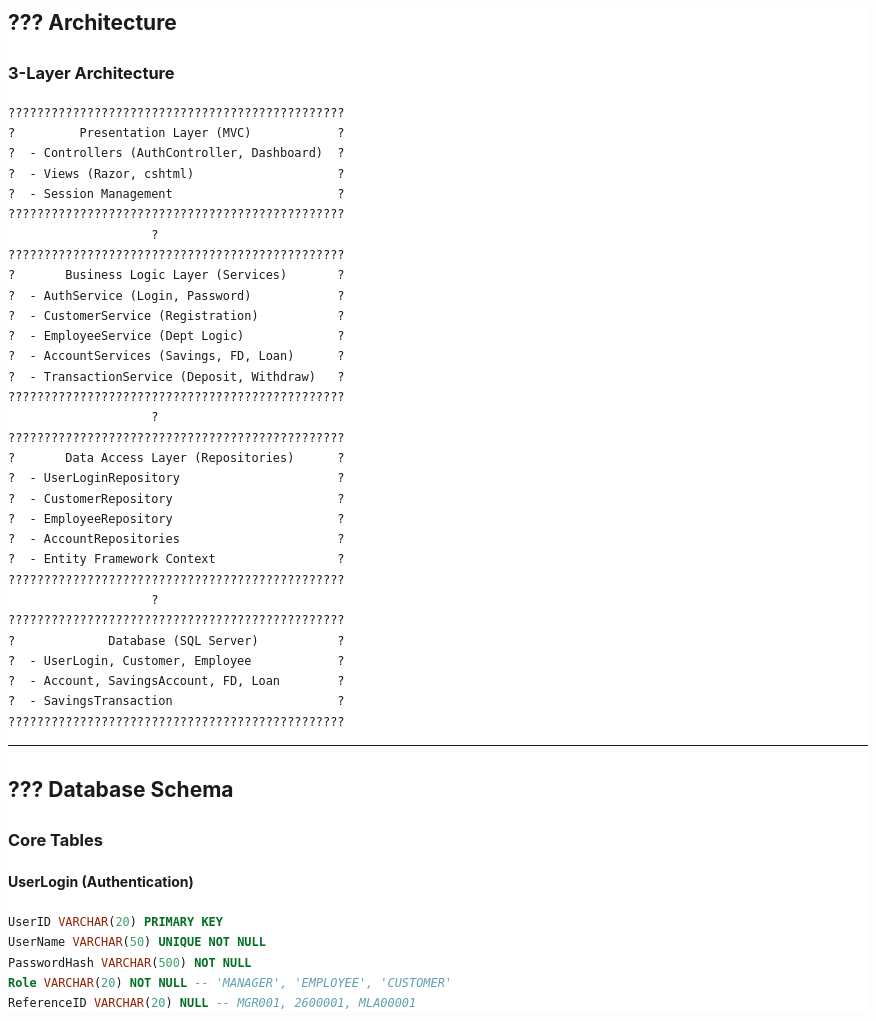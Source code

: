 
## ??? Architecture

### 3-Layer Architecture

```
???????????????????????????????????????????????
?         Presentation Layer (MVC)            ?
?  - Controllers (AuthController, Dashboard)  ?
?  - Views (Razor, cshtml)                    ?
?  - Session Management                       ?
???????????????????????????????????????????????
                    ?
???????????????????????????????????????????????
?       Business Logic Layer (Services)       ?
?  - AuthService (Login, Password)            ?
?  - CustomerService (Registration)           ?
?  - EmployeeService (Dept Logic)             ?
?  - AccountServices (Savings, FD, Loan)      ?
?  - TransactionService (Deposit, Withdraw)   ?
???????????????????????????????????????????????
                    ?
???????????????????????????????????????????????
?       Data Access Layer (Repositories)      ?
?  - UserLoginRepository                      ?
?  - CustomerRepository                       ?
?  - EmployeeRepository                       ?
?  - AccountRepositories                      ?
?  - Entity Framework Context                 ?
???????????????????????????????????????????????
                    ?
???????????????????????????????????????????????
?             Database (SQL Server)           ?
?  - UserLogin, Customer, Employee            ?
?  - Account, SavingsAccount, FD, Loan        ?
?  - SavingsTransaction                       ?
???????????????????????????????????????????????
```

---

## ??? Database Schema

### Core Tables

#### UserLogin (Authentication)
```sql
UserID VARCHAR(20) PRIMARY KEY
UserName VARCHAR(50) UNIQUE NOT NULL
PasswordHash VARCHAR(500) NOT NULL
Role VARCHAR(20) NOT NULL -- 'MANAGER', 'EMPLOYEE', 'CUSTOMER'
ReferenceID VARCHAR(20) NULL -- MGR001, 2600001, MLA00001
```
